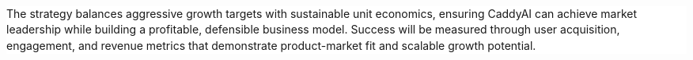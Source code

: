 The strategy balances aggressive growth targets with sustainable unit economics, ensuring CaddyAI can achieve market leadership while building a profitable, defensible business model. Success will be measured through user acquisition, engagement, and revenue metrics that demonstrate product-market fit and scalable growth potential.